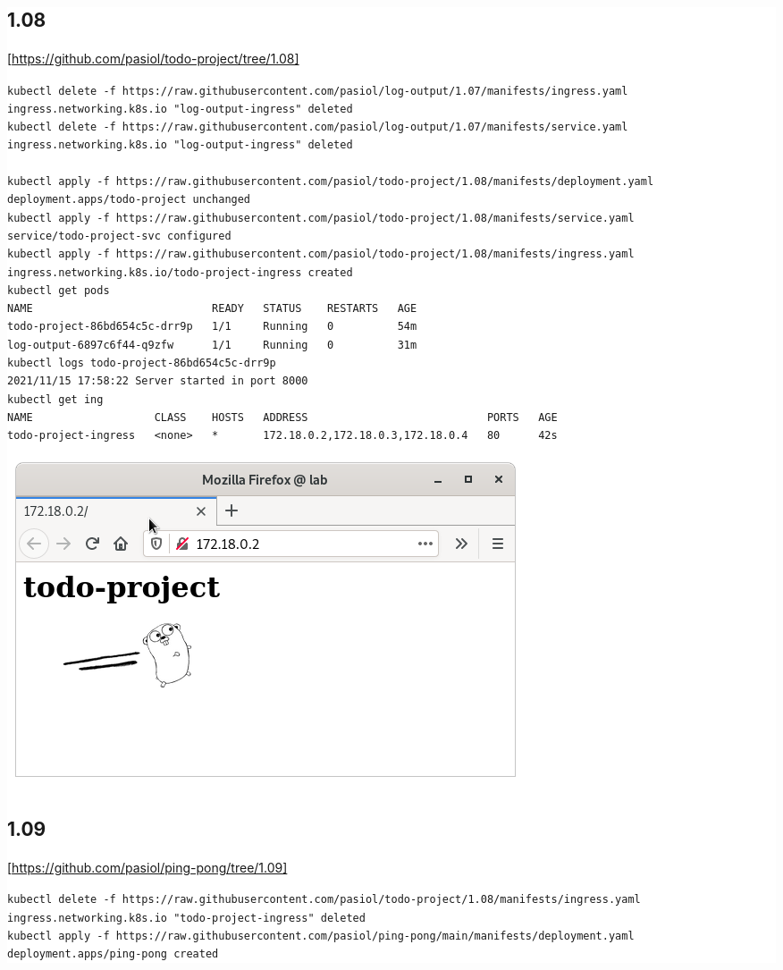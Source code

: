 ## 1.08

[https://github.com/pasiol/todo-project/tree/1.08]

    kubectl delete -f https://raw.githubusercontent.com/pasiol/log-output/1.07/manifests/ingress.yaml
    ingress.networking.k8s.io "log-output-ingress" deleted
    kubectl delete -f https://raw.githubusercontent.com/pasiol/log-output/1.07/manifests/service.yaml
    ingress.networking.k8s.io "log-output-ingress" deleted

    kubectl apply -f https://raw.githubusercontent.com/pasiol/todo-project/1.08/manifests/deployment.yaml
    deployment.apps/todo-project unchanged
    kubectl apply -f https://raw.githubusercontent.com/pasiol/todo-project/1.08/manifests/service.yaml
    service/todo-project-svc configured
    kubectl apply -f https://raw.githubusercontent.com/pasiol/todo-project/1.08/manifests/ingress.yaml
    ingress.networking.k8s.io/todo-project-ingress created
    kubectl get pods
    NAME                            READY   STATUS    RESTARTS   AGE
    todo-project-86bd654c5c-drr9p   1/1     Running   0          54m
    log-output-6897c6f44-q9zfw      1/1     Running   0          31m
    kubectl logs todo-project-86bd654c5c-drr9p
    2021/11/15 17:58:22 Server started in port 8000
    kubectl get ing
    NAME                   CLASS    HOSTS   ADDRESS                            PORTS   AGE
    todo-project-ingress   <none>   *       172.18.0.2,172.18.0.3,172.18.0.4   80      42s

![Screeshot](images/1.08.png)

## 1.09

[https://github.com/pasiol/ping-pong/tree/1.09]

    kubectl delete -f https://raw.githubusercontent.com/pasiol/todo-project/1.08/manifests/ingress.yaml
    ingress.networking.k8s.io "todo-project-ingress" deleted
    kubectl apply -f https://raw.githubusercontent.com/pasiol/ping-pong/main/manifests/deployment.yaml
    deployment.apps/ping-pong created
